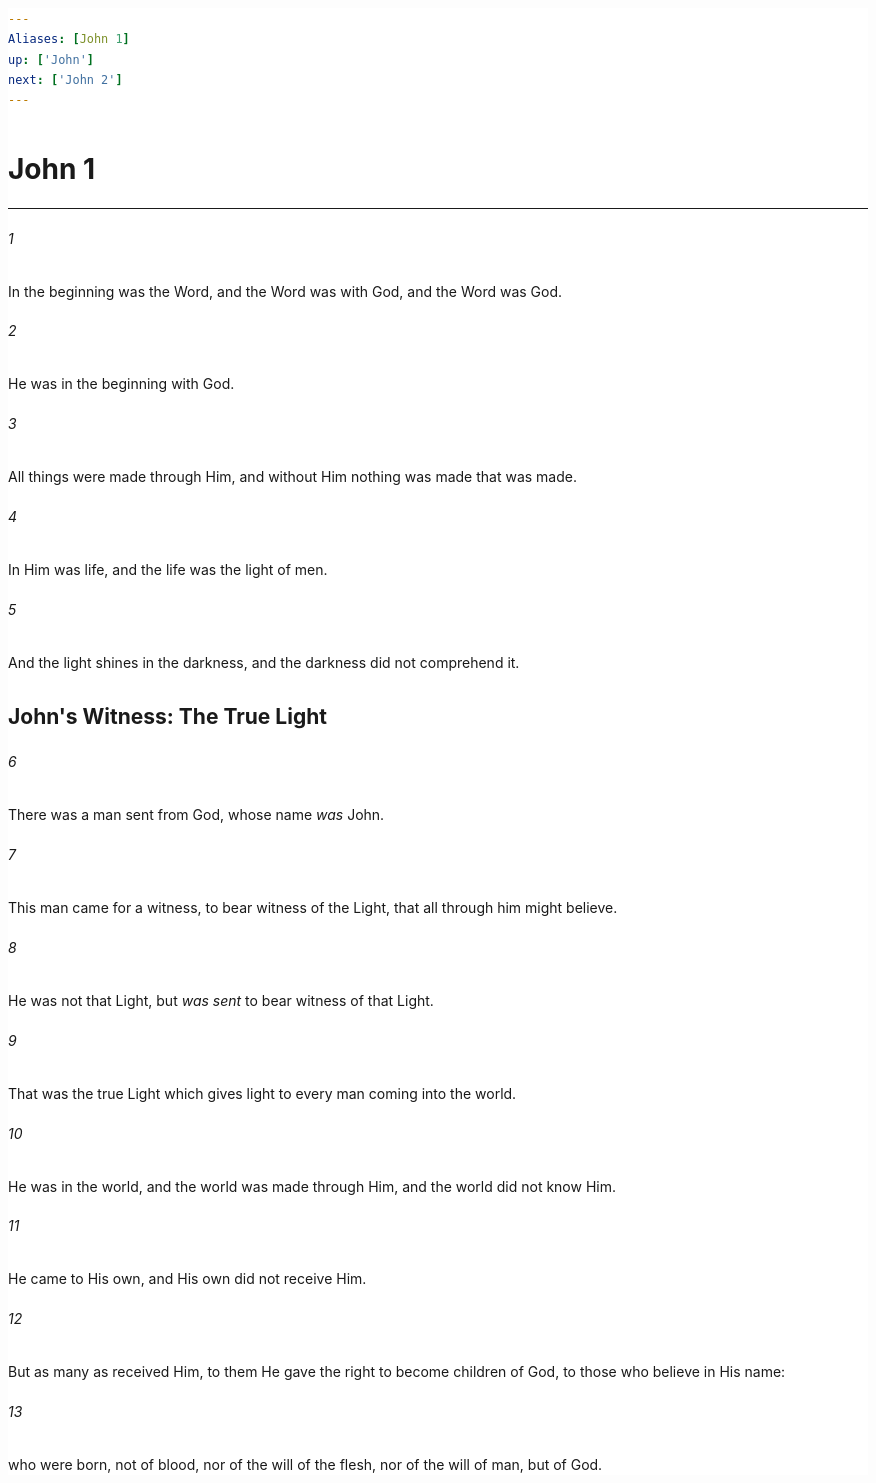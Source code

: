 ```yaml
---
Aliases: [John 1]
up: ['John']
next: ['John 2']
---
```

# John 1

***


###### 1 
In the beginning was the Word, and the Word was with God, and the Word was God. 

###### 2 
He was in the beginning with God. 

###### 3 
All things were made through Him, and without Him nothing was made that was made. 

###### 4 
In Him was life, and the life was the light of men. 

###### 5 
And the light shines in the darkness, and the darkness did not comprehend it.

## John's Witness: The True Light 

###### 6 
There was a man sent from God, whose name _was_ John. 

###### 7 
This man came for a witness, to bear witness of the Light, that all through him might believe. 

###### 8 
He was not that Light, but _was sent_ to bear witness of that Light. 

###### 9 
That was the true Light which gives light to every man coming into the world. 

###### 10 
He was in the world, and the world was made through Him, and the world did not know Him. 

###### 11 
He came to His own, and His own did not receive Him. 

###### 12 
But as many as received Him, to them He gave the right to become children of God, to those who believe in His name: 

###### 13 
who were born, not of blood, nor of the will of the flesh, nor of the will of man, but of God.
